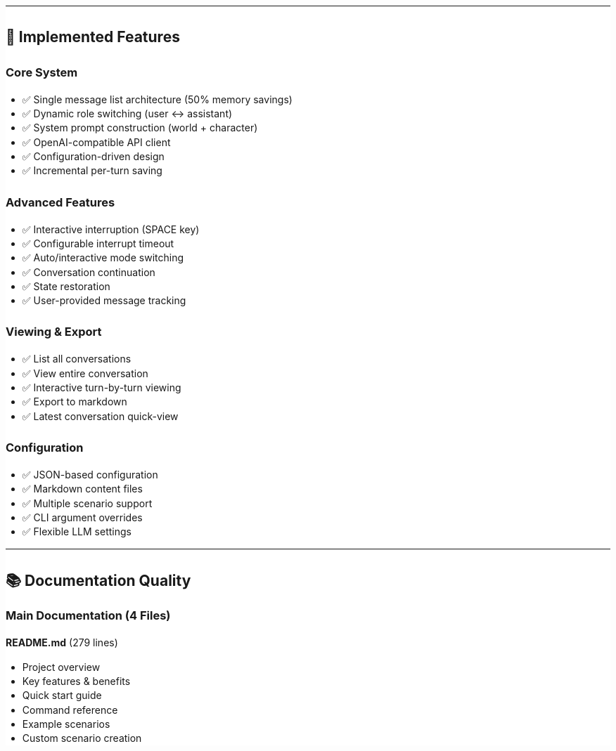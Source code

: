 ```
```

---

## 🌟 Implemented Features

### Core System
- ✅ Single message list architecture (50% memory savings)
- ✅ Dynamic role switching (user ↔ assistant)
- ✅ System prompt construction (world + character)
- ✅ OpenAI-compatible API client
- ✅ Configuration-driven design
- ✅ Incremental per-turn saving

### Advanced Features
- ✅ Interactive interruption (SPACE key)
- ✅ Configurable interrupt timeout
- ✅ Auto/interactive mode switching
- ✅ Conversation continuation
- ✅ State restoration
- ✅ User-provided message tracking

### Viewing & Export
- ✅ List all conversations
- ✅ View entire conversation
- ✅ Interactive turn-by-turn viewing
- ✅ Export to markdown
- ✅ Latest conversation quick-view

### Configuration
- ✅ JSON-based configuration
- ✅ Markdown content files
- ✅ Multiple scenario support
- ✅ CLI argument overrides
- ✅ Flexible LLM settings

---

## 📚 Documentation Quality

### Main Documentation (4 Files)

**README.md** (279 lines)
- Project overview
- Key features & benefits
- Quick start guide
- Command reference
- Example scenarios
- Custom scenario creation
